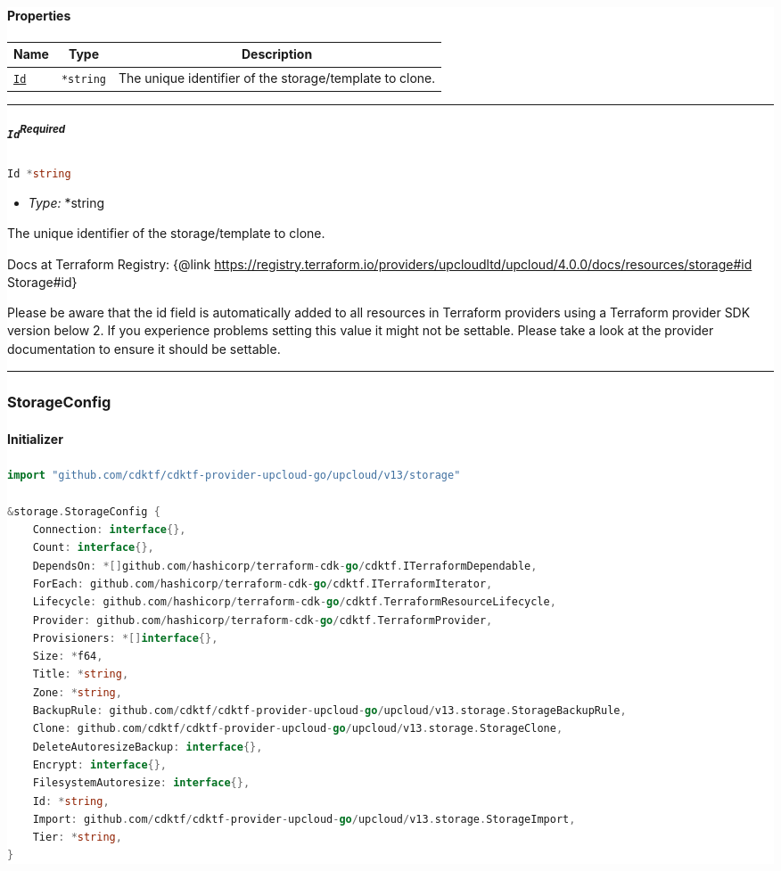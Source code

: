 #### Properties <a name="Properties" id="Properties"></a>

| **Name** | **Type** | **Description** |
| --- | --- | --- |
| <code><a href="#@cdktf/provider-upcloud.storage.StorageClone.property.id">Id</a></code> | <code>*string</code> | The unique identifier of the storage/template to clone. |

---

##### `Id`<sup>Required</sup> <a name="Id" id="@cdktf/provider-upcloud.storage.StorageClone.property.id"></a>

```go
Id *string
```

- *Type:* *string

The unique identifier of the storage/template to clone.

Docs at Terraform Registry: {@link https://registry.terraform.io/providers/upcloudltd/upcloud/4.0.0/docs/resources/storage#id Storage#id}

Please be aware that the id field is automatically added to all resources in Terraform providers using a Terraform provider SDK version below 2.
If you experience problems setting this value it might not be settable. Please take a look at the provider documentation to ensure it should be settable.

---

### StorageConfig <a name="StorageConfig" id="@cdktf/provider-upcloud.storage.StorageConfig"></a>

#### Initializer <a name="Initializer" id="@cdktf/provider-upcloud.storage.StorageConfig.Initializer"></a>

```go
import "github.com/cdktf/cdktf-provider-upcloud-go/upcloud/v13/storage"

&storage.StorageConfig {
	Connection: interface{},
	Count: interface{},
	DependsOn: *[]github.com/hashicorp/terraform-cdk-go/cdktf.ITerraformDependable,
	ForEach: github.com/hashicorp/terraform-cdk-go/cdktf.ITerraformIterator,
	Lifecycle: github.com/hashicorp/terraform-cdk-go/cdktf.TerraformResourceLifecycle,
	Provider: github.com/hashicorp/terraform-cdk-go/cdktf.TerraformProvider,
	Provisioners: *[]interface{},
	Size: *f64,
	Title: *string,
	Zone: *string,
	BackupRule: github.com/cdktf/cdktf-provider-upcloud-go/upcloud/v13.storage.StorageBackupRule,
	Clone: github.com/cdktf/cdktf-provider-upcloud-go/upcloud/v13.storage.StorageClone,
	DeleteAutoresizeBackup: interface{},
	Encrypt: interface{},
	FilesystemAutoresize: interface{},
	Id: *string,
	Import: github.com/cdktf/cdktf-provider-upcloud-go/upcloud/v13.storage.StorageImport,
	Tier: *string,
}
```
